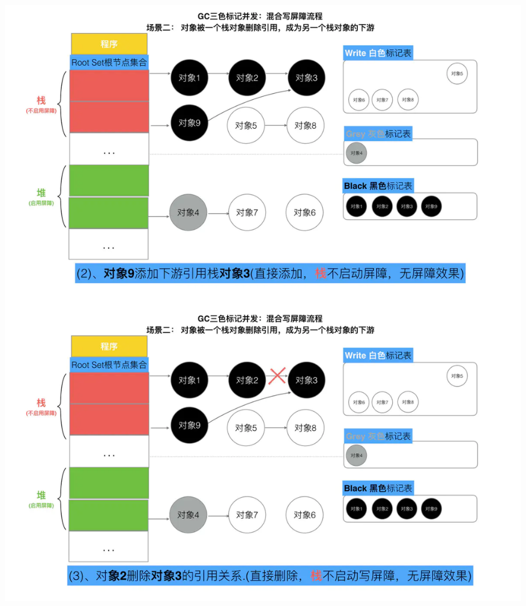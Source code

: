 
![](/images/a185fd86-0ca0-4294-9ebf-6c8a73f8af19.png)

![](/images/eb499138-8d6a-4c75-a4a9-1dad614879bf.png)
